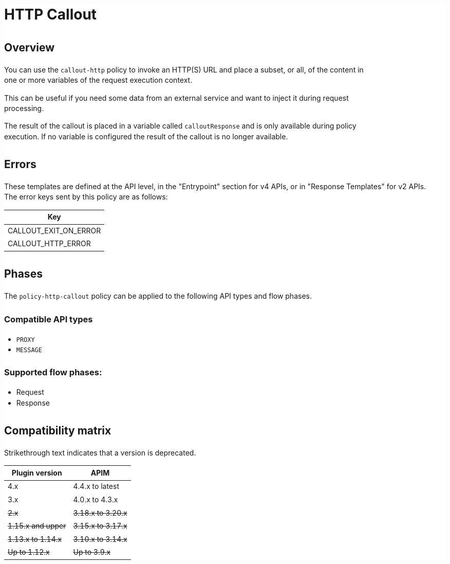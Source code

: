 # HTTP Callout

## Overview

You can use the `callout-http` policy to invoke an HTTP(S) URL and place a subset, or all, of the content in\
one or more variables of the request execution context.

This can be useful if you need some data from an external service and want to inject it during request\
processing.

The result of the callout is placed in a variable called `calloutResponse` and is only available during policy\
execution. If no variable is configured the result of the callout is no longer available.

## Errors

These templates are defined at the API level, in the "Entrypoint" section for v4 APIs, or in "Response Templates" for v2 APIs.\
The error keys sent by this policy are as follows:

| Key                      |
| ------------------------ |
| CALLOUT\_EXIT\_ON\_ERROR |
| CALLOUT\_HTTP\_ERROR     |

## Phases

The `policy-http-callout` policy can be applied to the following API types and flow phases.

### Compatible API types

* `PROXY`
* `MESSAGE`

### Supported flow phases:

* Request
* Response

## Compatibility matrix

Strikethrough text indicates that a version is deprecated.

| Plugin version       | APIM                 |
| -------------------- | -------------------- |
| 4.x                  | 4.4.x to latest      |
| 3.x                  | 4.0.x to 4.3.x       |
| ~~2.x~~              | ~~3.18.x to 3.20.x~~ |
| ~~1.15.x and upper~~ | ~~3.15.x to 3.17.x~~ |
| ~~1.13.x to 1.14.x~~ | ~~3.10.x to 3.14.x~~ |
| ~~Up to 1.12.x~~     | ~~Up to 3.9.x~~      |
